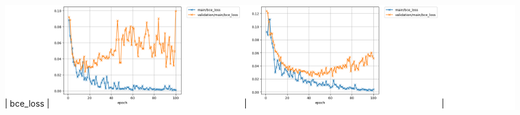 | bce_loss      | <img src="../ljspeech_asrtts_offline/test_clean_22050_237_train_no_dev_pytorch_tts_train_pytorch_transformer.fine-tuning.spk237_lr1.rev1/results/bce_loss.png" width="320px">           | <img src="../ljspeech_asrtts_offline/test_clean_22050_237_train_no_dev_pytorch_tts_train_pytorch_transformer.fine-tuning.spk237_lr1e-1.rev2/results/bce_loss.png" width="320px">            |  